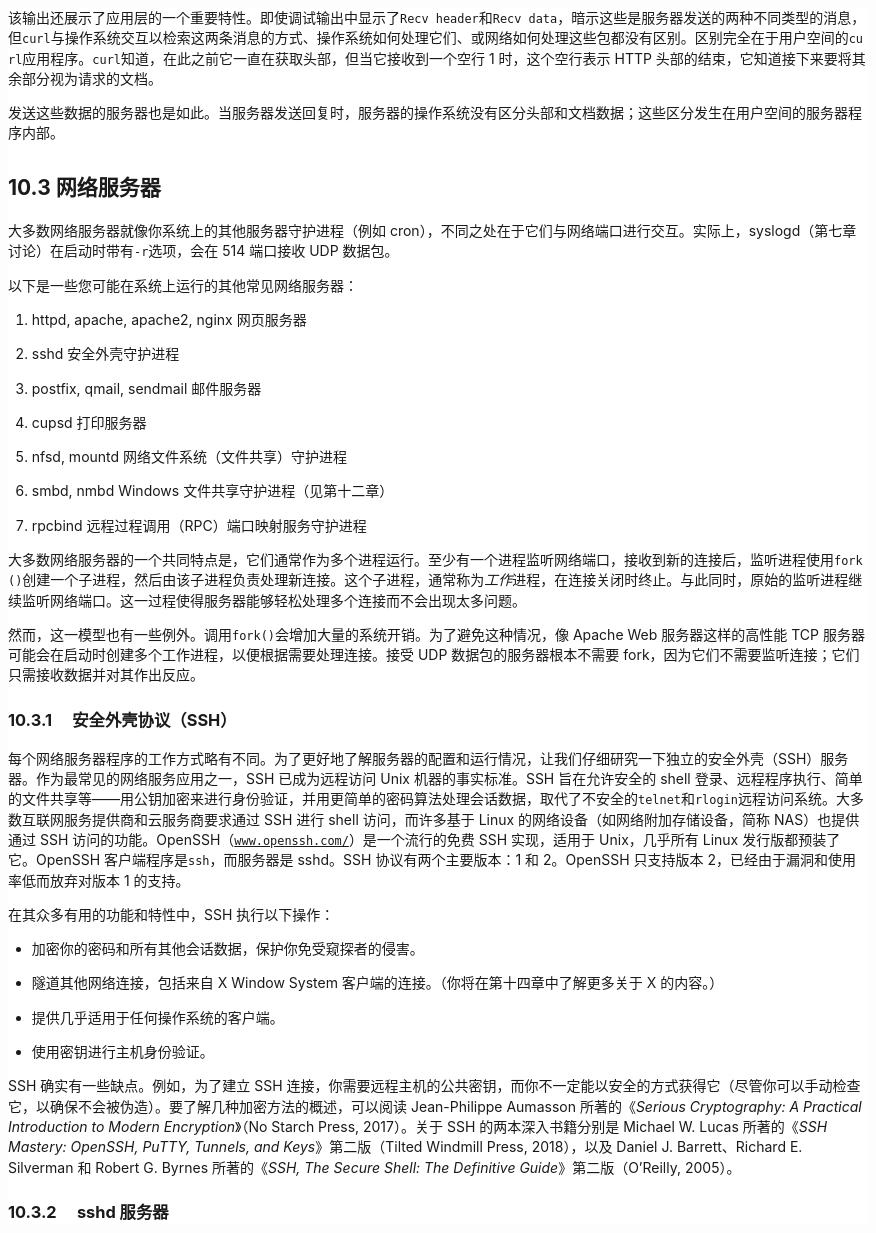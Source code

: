 该输出还展示了应用层的一个重要特性。即使调试输出中显示了`Recv header`和`Recv data`，暗示这些是服务器发送的两种不同类型的消息，但`curl`与操作系统交互以检索这两条消息的方式、操作系统如何处理它们、或网络如何处理这些包都没有区别。区别完全在于用户空间的`curl`应用程序。`curl`知道，在此之前它一直在获取头部，但当它接收到一个空行 1 时，这个空行表示 HTTP 头部的结束，它知道接下来要将其余部分视为请求的文档。

发送这些数据的服务器也是如此。当服务器发送回复时，服务器的操作系统没有区分头部和文档数据；这些区分发生在用户空间的服务器程序内部。

## 10.3 网络服务器

大多数网络服务器就像你系统上的其他服务器守护进程（例如 cron），不同之处在于它们与网络端口进行交互。实际上，syslogd（第七章讨论）在启动时带有`-r`选项，会在 514 端口接收 UDP 数据包。

以下是一些您可能在系统上运行的其他常见网络服务器：

1.  httpd, apache, apache2, nginx 网页服务器

1.  sshd 安全外壳守护进程

1.  postfix, qmail, sendmail 邮件服务器

1.  cupsd 打印服务器

1.  nfsd, mountd 网络文件系统（文件共享）守护进程

1.  smbd, nmbd Windows 文件共享守护进程（见第十二章）

1.  rpcbind 远程过程调用（RPC）端口映射服务守护进程

大多数网络服务器的一个共同特点是，它们通常作为多个进程运行。至少有一个进程监听网络端口，接收到新的连接后，监听进程使用`fork()`创建一个子进程，然后由该子进程负责处理新连接。这个子进程，通常称为*工作*进程，在连接关闭时终止。与此同时，原始的监听进程继续监听网络端口。这一过程使得服务器能够轻松处理多个连接而不会出现太多问题。

然而，这一模型也有一些例外。调用`fork()`会增加大量的系统开销。为了避免这种情况，像 Apache Web 服务器这样的高性能 TCP 服务器可能会在启动时创建多个工作进程，以便根据需要处理连接。接受 UDP 数据包的服务器根本不需要 fork，因为它们不需要监听连接；它们只需接收数据并对其作出反应。

### 10.3.1  安全外壳协议（SSH）

每个网络服务器程序的工作方式略有不同。为了更好地了解服务器的配置和运行情况，让我们仔细研究一下独立的安全外壳（SSH）服务器。作为最常见的网络服务应用之一，SSH 已成为远程访问 Unix 机器的事实标准。SSH 旨在允许安全的 shell 登录、远程程序执行、简单的文件共享等——用公钥加密来进行身份验证，并用更简单的密码算法处理会话数据，取代了不安全的`telnet`和`rlogin`远程访问系统。大多数互联网服务提供商和云服务商要求通过 SSH 进行 shell 访问，而许多基于 Linux 的网络设备（如网络附加存储设备，简称 NAS）也提供通过 SSH 访问的功能。OpenSSH（[`www.openssh.com/`](http://www.openssh.com/)）是一个流行的免费 SSH 实现，适用于 Unix，几乎所有 Linux 发行版都预装了它。OpenSSH 客户端程序是`ssh`，而服务器是 sshd。SSH 协议有两个主要版本：1 和 2。OpenSSH 只支持版本 2，已经由于漏洞和使用率低而放弃对版本 1 的支持。

在其众多有用的功能和特性中，SSH 执行以下操作：

+   加密你的密码和所有其他会话数据，保护你免受窥探者的侵害。

+   隧道其他网络连接，包括来自 X Window System 客户端的连接。（你将在第十四章中了解更多关于 X 的内容。）

+   提供几乎适用于任何操作系统的客户端。

+   使用密钥进行主机身份验证。

SSH 确实有一些缺点。例如，为了建立 SSH 连接，你需要远程主机的公共密钥，而你不一定能以安全的方式获得它（尽管你可以手动检查它，以确保不会被伪造）。要了解几种加密方法的概述，可以阅读 Jean-Philippe Aumasson 所著的《*Serious Cryptography: A Practical Introduction to Modern Encryption*》（No Starch Press, 2017）。关于 SSH 的两本深入书籍分别是 Michael W. Lucas 所著的《*SSH Mastery: OpenSSH, PuTTY, Tunnels, and Keys*》第二版（Tilted Windmill Press, 2018），以及 Daniel J. Barrett、Richard E. Silverman 和 Robert G. Byrnes 所著的《*SSH, The Secure Shell: The Definitive Guide*》第二版（O’Reilly, 2005）。

### 10.3.2  sshd 服务器
